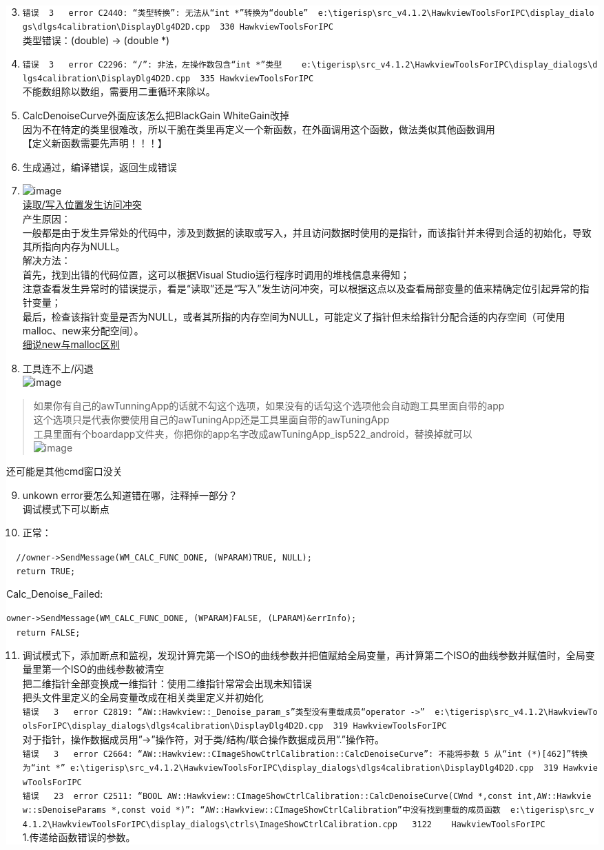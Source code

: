 3. `错误	3	error C2440: “类型转换”: 无法从“int *”转换为“double”	e:\tigerisp\src_v4.1.2\HawkviewToolsForIPC\display_dialogs\dlgs4calibration\DisplayDlg4D2D.cpp	330	HawkviewToolsForIPC
`  
类型错误：(double) → (double \*)  

4. `错误	3	error C2296: “/”: 非法，左操作数包含“int *”类型	e:\tigerisp\src_v4.1.2\HawkviewToolsForIPC\display_dialogs\dlgs4calibration\DisplayDlg4D2D.cpp	335	HawkviewToolsForIPC
`  
不能数组除以数组，需要用二重循环来除以。  

5. CalcDenoiseCurve外面应该怎么把BlackGain WhiteGain改掉  
因为不在特定的类里很难改，所以干脆在类里再定义一个新函数，在外面调用这个函数，做法类似其他函数调用  
【定义新函数需要先声明！！！】  

6. 生成通过，编译错误，返回生成错误  
  
7. ![image](https://user-images.githubusercontent.com/87683342/129993383-44a161b3-5999-4c32-85d8-e591dde8b34a.png)  
[读取/写入位置发生访问冲突](https://blog.csdn.net/gkzscs/article/details/51613595)  
产生原因：  
一般都是由于发生异常处的代码中，涉及到数据的读取或写入，并且访问数据时使用的是指针，而该指针并未得到合适的初始化，导致其所指向内存为NULL。  
解决方法：  
首先，找到出错的代码位置，这可以根据Visual Studio运行程序时调用的堆栈信息来得知；  
注意查看发生异常时的错误提示，看是“读取”还是“写入”发生访问冲突，可以根据这点以及查看局部变量的值来精确定位引起异常的指针变量；  
最后，检查该指针变量是否为NULL，或者其所指的内存空间为NULL，可能定义了指针但未给指针分配合适的内存空间（可使用malloc、new来分配空间）。  
[细说new与malloc区别](https://www.cnblogs.com/qg-whz/p/5140930.html)  

8. 工具连不上/闪退  
![image](https://user-images.githubusercontent.com/87683342/130024595-00f17a31-87b2-4e24-8067-844d59cc37cb.png)  
> 如果你有自己的awTunningApp的话就不勾这个选项，如果没有的话勾这个选项他会自动跑工具里面自带的app  
> 这个选项只是代表你要使用自己的awTuningApp还是工具里面自带的awTuningApp  
> 工具里面有个boardapp文件夹，你把你的app名字改成awTuningApp_isp522_android，替换掉就可以  
![image](https://user-images.githubusercontent.com/87683342/130024684-7bdfb1bc-e17d-4908-ab10-61e925dd0975.png)  

还可能是其他cmd窗口没关  

9. unkown error要怎么知道错在哪，注释掉一部分？  
调试模式下可以断点  

10. 正常：
  ```
	//owner->SendMessage(WM_CALC_FUNC_DONE, (WPARAM)TRUE, NULL);
	return TRUE;
  ```
  
  Calc_Denoise_Failed:
  ```
  owner->SendMessage(WM_CALC_FUNC_DONE, (WPARAM)FALSE, (LPARAM)&errInfo);
	return FALSE;
  ```
  
11. 调试模式下，添加断点和监视，发现计算完第一个ISO的曲线参数并把值赋给全局变量，再计算第二个ISO的曲线参数并赋值时，全局变量里第一个ISO的曲线参数被清空    
  把二维指针全部变换成一维指针：使用二维指针常常会出现未知错误    
  把头文件里定义的全局变量改成在相关类里定义并初始化  
  `错误	3	error C2819: “AW::Hawkview::_Denoise_param_s”类型没有重载成员“operator ->”	e:\tigerisp\src_v4.1.2\HawkviewToolsForIPC\display_dialogs\dlgs4calibration\DisplayDlg4D2D.cpp	319	HawkviewToolsForIPC
`   
    对于指针，操作数据成员用”->”操作符，对于类/结构/联合操作数据成员用”.”操作符。    
  `错误	3	error C2664: “AW::Hawkview::CImageShowCtrlCalibration::CalcDenoiseCurve”: 不能将参数 5 从“int (*)[462]”转换为“int *”	e:\tigerisp\src_v4.1.2\HawkviewToolsForIPC\display_dialogs\dlgs4calibration\DisplayDlg4D2D.cpp	319	HawkviewToolsForIPC
`  
  `错误	23	error C2511: “BOOL AW::Hawkview::CImageShowCtrlCalibration::CalcDenoiseCurve(CWnd *,const int,AW::Hawkview::sDenoiseParams *,const void *)”: “AW::Hawkview::CImageShowCtrlCalibration”中没有找到重载的成员函数	e:\tigerisp\src_v4.1.2\HawkviewToolsForIPC\display_dialogs\ctrls\ImageShowCtrlCalibration.cpp	3122	HawkviewToolsForIPC
`  
    1.传递给函数错误的参数。  